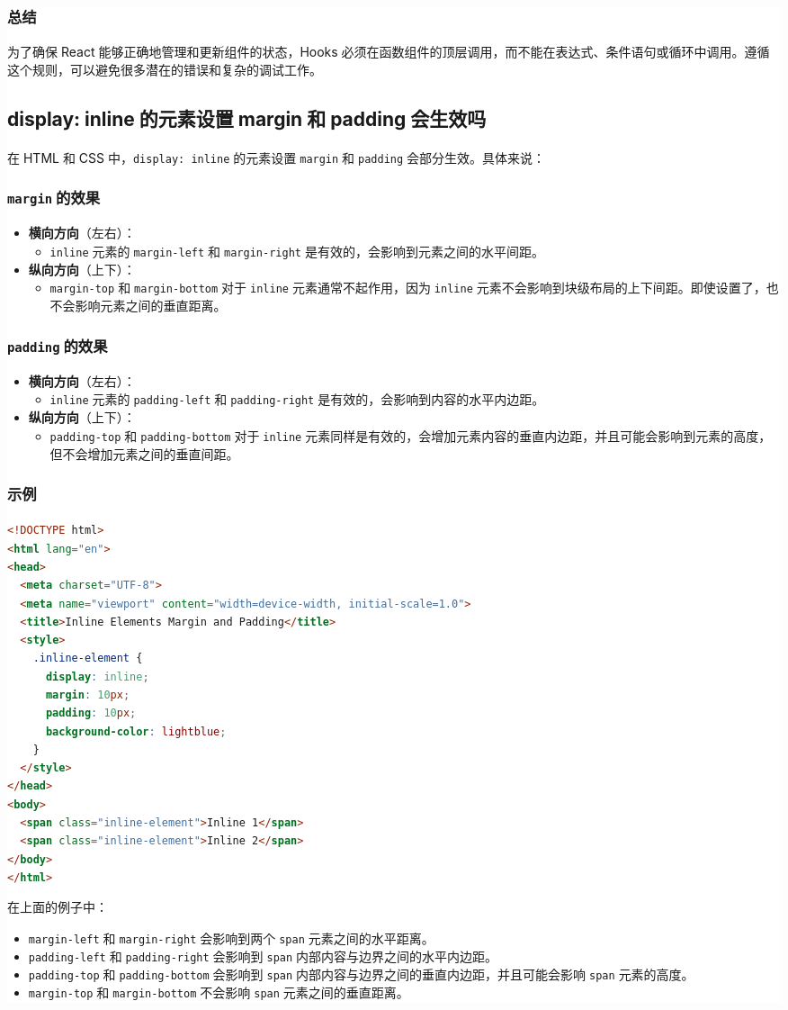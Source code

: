 ### 总结

为了确保 React 能够正确地管理和更新组件的状态，Hooks 必须在函数组件的顶层调用，而不能在表达式、条件语句或循环中调用。遵循这个规则，可以避免很多潜在的错误和复杂的调试工作。

## display: inline 的元素设置 margin 和 padding 会生效吗
在 HTML 和 CSS 中，`display: inline` 的元素设置 `margin` 和 `padding` 会部分生效。具体来说：

### `margin` 的效果

- **横向方向**（左右）：
  - `inline` 元素的 `margin-left` 和 `margin-right` 是有效的，会影响到元素之间的水平间距。
- **纵向方向**（上下）：
  - `margin-top` 和 `margin-bottom` 对于 `inline` 元素通常不起作用，因为 `inline` 元素不会影响到块级布局的上下间距。即使设置了，也不会影响元素之间的垂直距离。

### `padding` 的效果

- **横向方向**（左右）：
  - `inline` 元素的 `padding-left` 和 `padding-right` 是有效的，会影响到内容的水平内边距。
- **纵向方向**（上下）：
  - `padding-top` 和 `padding-bottom` 对于 `inline` 元素同样是有效的，会增加元素内容的垂直内边距，并且可能会影响到元素的高度，但不会增加元素之间的垂直间距。

### 示例

```html
<!DOCTYPE html>
<html lang="en">
<head>
  <meta charset="UTF-8">
  <meta name="viewport" content="width=device-width, initial-scale=1.0">
  <title>Inline Elements Margin and Padding</title>
  <style>
    .inline-element {
      display: inline;
      margin: 10px;
      padding: 10px;
      background-color: lightblue;
    }
  </style>
</head>
<body>
  <span class="inline-element">Inline 1</span>
  <span class="inline-element">Inline 2</span>
</body>
</html>
```

在上面的例子中：

- `margin-left` 和 `margin-right` 会影响到两个 `span` 元素之间的水平距离。
- `padding-left` 和 `padding-right` 会影响到 `span` 内部内容与边界之间的水平内边距。
- `padding-top` 和 `padding-bottom` 会影响到 `span` 内部内容与边界之间的垂直内边距，并且可能会影响 `span` 元素的高度。
- `margin-top` 和 `margin-bottom` 不会影响 `span` 元素之间的垂直距离。
